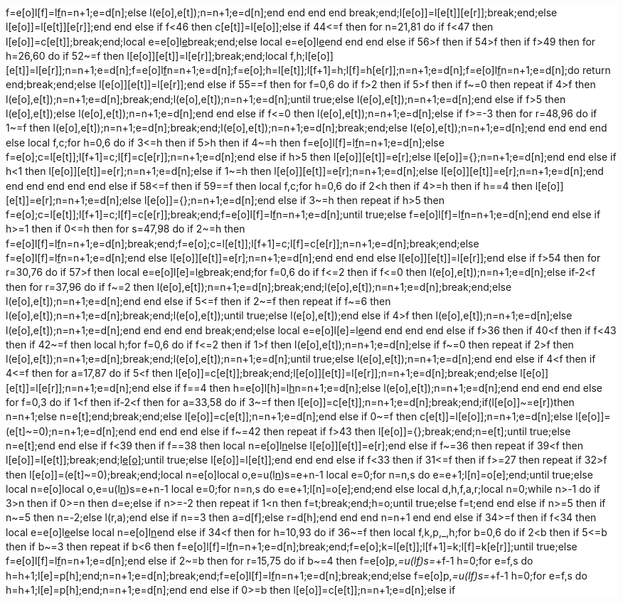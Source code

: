 f=e[o]l[f]=l[f](a(l,f+1,e[t]))n=n+1;e=d[n];else l(e[o],e[t]);n=n+1;e=d[n];end end end end break;end;l[e[o]]=l[e[t]][e[r]];break;end;else l[e[o]]=l[e[t]][e[r]];end end else if f<46 then c[e[t]]=l[e[o]];else if 44<=f then for n=21,81 do if f<47 then l[e[o]]=c[e[t]];break;end;local e=e[o]l[e](l[e+1])break;end;else local e=e[o]l[e](l[e+1])end end end else if 56>f then if 54>f then if f>49 then for h=26,60 do if 52~=f then l[e[o]][e[t]]=l[e[r]];break;end;local f,h;l[e[o]][e[t]]=l[e[r]];n=n+1;e=d[n];f=e[o]l[f](a(l,f+1,e[t]))n=n+1;e=d[n];f=e[o];h=l[e[t]];l[f+1]=h;l[f]=h[e[r]];n=n+1;e=d[n];f=e[o]l[f](l[f+1])n=n+1;e=d[n];do return end;break;end;else l[e[o]][e[t]]=l[e[r]];end else if 55==f then for f=0,6 do if f>2 then if 5>f then if f~=0 then repeat if 4>f then l(e[o],e[t]);n=n+1;e=d[n];break;end;l(e[o],e[t]);n=n+1;e=d[n];until true;else l(e[o],e[t]);n=n+1;e=d[n];end else if f>5 then l(e[o],e[t]);else l(e[o],e[t]);n=n+1;e=d[n];end end else if f<=0 then l(e[o],e[t]);n=n+1;e=d[n];else if f>=-3 then for r=48,96 do if 1~=f then l(e[o],e[t]);n=n+1;e=d[n];break;end;l(e[o],e[t]);n=n+1;e=d[n];break;end;else l(e[o],e[t]);n=n+1;e=d[n];end end end end else local f,c;for h=0,6 do if 3<=h then if 5>h then if 4~=h then f=e[o]l[f]=l[f](a(l,f+1,e[t]))n=n+1;e=d[n];else f=e[o];c=l[e[t]];l[f+1]=c;l[f]=c[e[r]];n=n+1;e=d[n];end else if h>5 then l[e[o]][e[t]]=e[r];else l[e[o]]={};n=n+1;e=d[n];end end else if h<1 then l[e[o]][e[t]]=e[r];n=n+1;e=d[n];else if 1~=h then l[e[o]][e[t]]=e[r];n=n+1;e=d[n];else l[e[o]][e[t]]=e[r];n=n+1;e=d[n];end end end end end end else if 58<=f then if 59==f then local f,c;for h=0,6 do if 2<h then if 4>=h then if h==4 then l[e[o]][e[t]]=e[r];n=n+1;e=d[n];else l[e[o]]={};n=n+1;e=d[n];end else if 3~=h then repeat if h>5 then f=e[o];c=l[e[t]];l[f+1]=c;l[f]=c[e[r]];break;end;f=e[o]l[f]=l[f](a(l,f+1,e[t]))n=n+1;e=d[n];until true;else f=e[o]l[f]=l[f](a(l,f+1,e[t]))n=n+1;e=d[n];end end else if h>=1 then if 0<=h then for s=47,98 do if 2~=h then f=e[o]l[f]=l[f](a(l,f+1,e[t]))n=n+1;e=d[n];break;end;f=e[o];c=l[e[t]];l[f+1]=c;l[f]=c[e[r]];n=n+1;e=d[n];break;end;else f=e[o]l[f]=l[f](a(l,f+1,e[t]))n=n+1;e=d[n];end else l[e[o]][e[t]]=e[r];n=n+1;e=d[n];end end end else l[e[o]][e[t]]=l[e[r]];end else if f>54 then for r=30,76 do if 57>f then local e=e[o]l[e]=l[e](l[e+1])break;end;for f=0,6 do if f<=2 then if f<=0 then l(e[o],e[t]);n=n+1;e=d[n];else if-2<f then for r=37,96 do if f~=2 then l(e[o],e[t]);n=n+1;e=d[n];break;end;l(e[o],e[t]);n=n+1;e=d[n];break;end;else l(e[o],e[t]);n=n+1;e=d[n];end end else if 5<=f then if 2~=f then repeat if f~=6 then l(e[o],e[t]);n=n+1;e=d[n];break;end;l(e[o],e[t]);until true;else l(e[o],e[t]);end else if 4>f then l(e[o],e[t]);n=n+1;e=d[n];else l(e[o],e[t]);n=n+1;e=d[n];end end end end break;end;else local e=e[o]l[e]=l[e](l[e+1])end end end end else if f>36 then if 40<f then if f<43 then if 42~=f then local h;for f=0,6 do if f<=2 then if 1>f then l(e[o],e[t]);n=n+1;e=d[n];else if f~=0 then repeat if 2>f then l(e[o],e[t]);n=n+1;e=d[n];break;end;l(e[o],e[t]);n=n+1;e=d[n];until true;else l(e[o],e[t]);n=n+1;e=d[n];end end else if 4<f then if 4<=f then for a=17,87 do if 5<f then l[e[o]]=c[e[t]];break;end;l[e[o]][e[t]]=l[e[r]];n=n+1;e=d[n];break;end;else l[e[o]][e[t]]=l[e[r]];n=n+1;e=d[n];end else if f==4 then h=e[o]l[h]=l[h](a(l,h+1,e[t]))n=n+1;e=d[n];else l(e[o],e[t]);n=n+1;e=d[n];end end end end else for f=0,3 do if 1<f then if-2<f then for a=33,58 do if 3~=f then l[e[o]]=c[e[t]];n=n+1;e=d[n];break;end;if(l[e[o]]~=e[r])then n=n+1;else n=e[t];end;break;end;else l[e[o]]=c[e[t]];n=n+1;e=d[n];end else if 0~=f then c[e[t]]=l[e[o]];n=n+1;e=d[n];else l[e[o]]=(e[t]~=0);n=n+1;e=d[n];end end end end else if f~=42 then repeat if f>43 then l[e[o]]={};break;end;n=e[t];until true;else n=e[t];end end else if f<39 then if f==38 then local n=e[o]l[n](a(l,n+1,e[t]))else l[e[o]][e[t]]=e[r];end else if f~=36 then repeat if 39<f then l[e[o]]=l[e[t]];break;end;l[e[o]]();until true;else l[e[o]]=l[e[t]];end end end else if f<33 then if 31<=f then if f>=27 then repeat if 32>f then l[e[o]]=(e[t]~=0);break;end;local n=e[o]local o,e=u(l[n](a(l,n+1,e[t])))s=e+n-1 local e=0;for n=n,s do e=e+1;l[n]=o[e];end;until true;else local n=e[o]local o,e=u(l[n](a(l,n+1,e[t])))s=e+n-1 local e=0;for n=n,s do e=e+1;l[n]=o[e];end;end else local d,h,f,a,r;local n=0;while n>-1 do if 3>n then if 0>=n then d=e;else if n>=-2 then repeat if 1<n then f=t;break;end;h=o;until true;else f=t;end end else if n>=5 then if n~=5 then n=-2;else l(r,a);end else if n==3 then a=d[f];else r=d[h];end end end n=n+1 end end else if 34>=f then if f<34 then local e=e[o]l[e](l[e+1])else local n=e[o]l[n](a(l,n+1,e[t]))end else if 34<f then for h=10,93 do if 36~=f then local f,k,p,_,h;for b=0,6 do if 2<b then if 5<=b then if b~=3 then repeat if b<6 then f=e[o]l[f]=l[f]()n=n+1;e=d[n];break;end;f=e[o];k=l[e[t]];l[f+1]=k;l[f]=k[e[r]];until true;else f=e[o]l[f]=l[f]()n=n+1;e=d[n];end else if 2~=b then for r=15,75 do if b~=4 then f=e[o]p,_=u(l[f](a(l,f+1,e[t])))s=_+f-1 h=0;for e=f,s do h=h+1;l[e]=p[h];end;n=n+1;e=d[n];break;end;f=e[o]l[f]=l[f](a(l,f+1,s))n=n+1;e=d[n];break;end;else f=e[o]p,_=u(l[f](a(l,f+1,e[t])))s=_+f-1 h=0;for e=f,s do h=h+1;l[e]=p[h];end;n=n+1;e=d[n];end end else if 0>=b then l[e[o]]=c[e[t]];n=n+1;e=d[n];else if